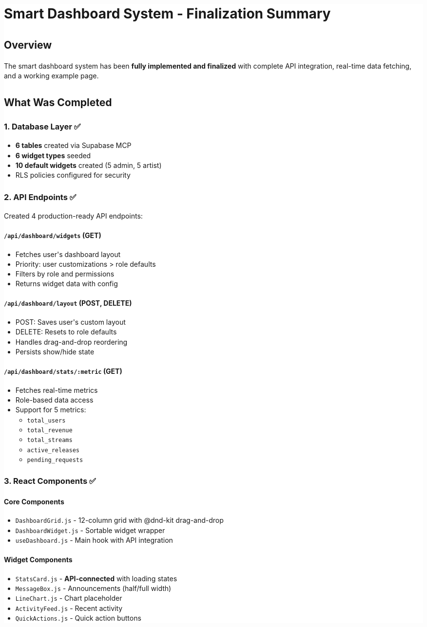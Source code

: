 # Smart Dashboard System - Finalization Summary

## Overview

The smart dashboard system has been **fully implemented and finalized** with complete API integration, real-time data fetching, and a working example page.

## What Was Completed

### 1. Database Layer ✅
- **6 tables** created via Supabase MCP
- **6 widget types** seeded
- **10 default widgets** created (5 admin, 5 artist)
- RLS policies configured for security

### 2. API Endpoints ✅
Created 4 production-ready API endpoints:

#### `/api/dashboard/widgets` (GET)
- Fetches user's dashboard layout
- Priority: user customizations > role defaults
- Filters by role and permissions
- Returns widget data with config

#### `/api/dashboard/layout` (POST, DELETE)
- POST: Saves user's custom layout
- DELETE: Resets to role defaults
- Handles drag-and-drop reordering
- Persists show/hide state

#### `/api/dashboard/stats/:metric` (GET)
- Fetches real-time metrics
- Role-based data access
- Support for 5 metrics:
  - `total_users`
  - `total_revenue`
  - `total_streams`
  - `active_releases`
  - `pending_requests`

### 3. React Components ✅

#### Core Components
- `DashboardGrid.js` - 12-column grid with @dnd-kit drag-and-drop
- `DashboardWidget.js` - Sortable widget wrapper
- `useDashboard.js` - Main hook with API integration

#### Widget Components
- `StatsCard.js` - **API-connected** with loading states
- `MessageBox.js` - Announcements (half/full width)
- `LineChart.js` - Chart placeholder
- `ActivityFeed.js` - Recent activity
- `QuickActions.js` - Quick action buttons

